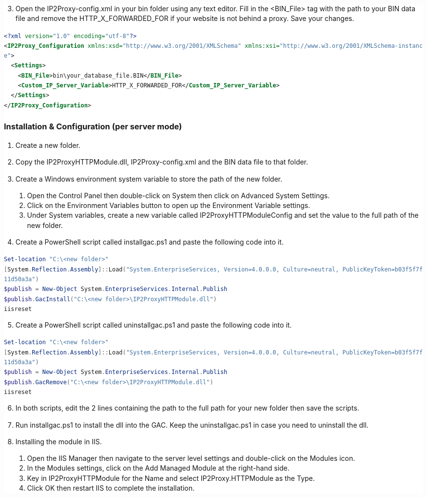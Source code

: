 3. Open the IP2Proxy-config.xml in your bin folder using any text editor. Fill in the <BIN_File> tag with the path to your BIN data file and remove the HTTP_X_FORWARDED_FOR if your website is not behind a proxy. Save your changes.

```xml
<?xml version="1.0" encoding="utf-8"?>
<IP2Proxy_Configuration xmlns:xsd="http://www.w3.org/2001/XMLSchema" xmlns:xsi="http://www.w3.org/2001/XMLSchema-instance">
  <Settings>
    <BIN_File>bin\your_database_file.BIN</BIN_File>
    <Custom_IP_Server_Variable>HTTP_X_FORWARDED_FOR</Custom_IP_Server_Variable>
  </Settings>
</IP2Proxy_Configuration>
```

### Installation & Configuration (per server mode)

1. Create a new folder.

2. Copy the IP2ProxyHTTPModule.dll, IP2Proxy-config.xml and the BIN data file to that folder.

3. Create a Windows environment system variable to store the path of the new folder.
   1. Open the Control Panel then double-click on System then click on Advanced System Settings.
   2. Click on the Environment Variables button to open up the Environment Variable settings.
   3. Under System variables, create a new variable called IP2ProxyHTTPModuleConfig and set the value to the full path of the new folder.

4. Create a PowerShell script called installgac.ps1 and paste the following code into it.

```powershell
Set-location "C:\<new folder>"
[System.Reflection.Assembly]::Load("System.EnterpriseServices, Version=4.0.0.0, Culture=neutral, PublicKeyToken=b03f5f7f11d50a3a")
$publish = New-Object System.EnterpriseServices.Internal.Publish
$publish.GacInstall("C:\<new folder>\IP2ProxyHTTPModule.dll")
iisreset
```

5. Create a PowerShell script called uninstallgac.ps1 and paste the following code into it.

```powershell
Set-location "C:\<new folder>"
[System.Reflection.Assembly]::Load("System.EnterpriseServices, Version=4.0.0.0, Culture=neutral, PublicKeyToken=b03f5f7f11d50a3a")
$publish = New-Object System.EnterpriseServices.Internal.Publish
$publish.GacRemove("C:\<new folder>\IP2ProxyHTTPModule.dll")
iisreset
```

6. In both scripts, edit the 2 lines containing the path to the full path for your new folder then save the scripts.

7. Run installgac.ps1 to install the dll into the GAC. Keep the uninstallgac.ps1 in case you need to uninstall the dll. 

8. Installing the module in IIS.
   1. Open the IIS Manager then navigate to the server level settings and double-click on the Modules icon.
   2. In the Modules settings, click on the Add Managed Module at the right-hand side.
   3. Key in IP2ProxyHTTPModule for the Name and select IP2Proxy.HTTPModule as the Type.
   4. Click OK then restart IIS to complete the installation.
